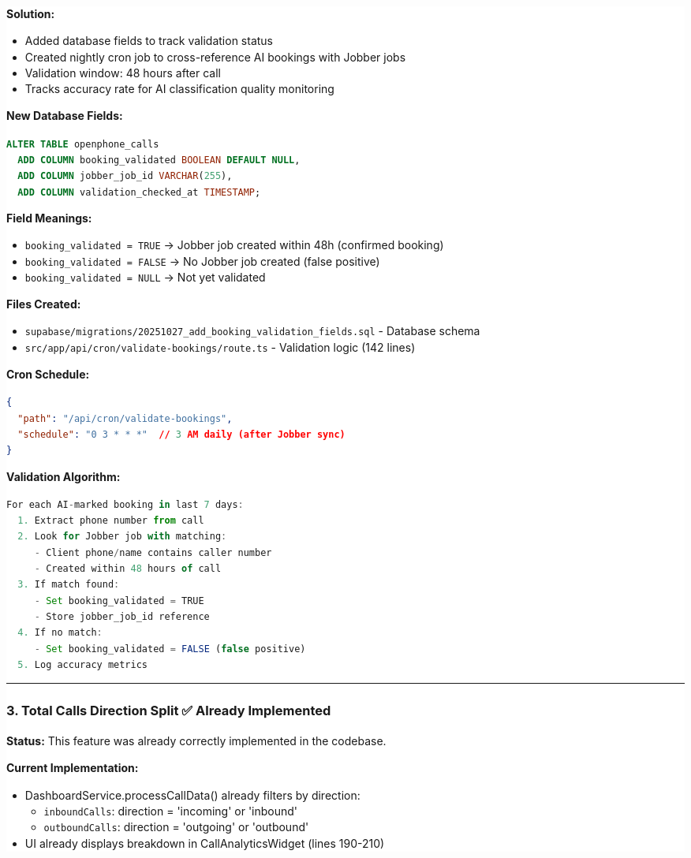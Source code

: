 **Solution:**
- Added database fields to track validation status
- Created nightly cron job to cross-reference AI bookings with Jobber jobs
- Validation window: 48 hours after call
- Tracks accuracy rate for AI classification quality monitoring

**New Database Fields:**
```sql
ALTER TABLE openphone_calls
  ADD COLUMN booking_validated BOOLEAN DEFAULT NULL,
  ADD COLUMN jobber_job_id VARCHAR(255),
  ADD COLUMN validation_checked_at TIMESTAMP;
```

**Field Meanings:**
- `booking_validated = TRUE` → Jobber job created within 48h (confirmed booking)
- `booking_validated = FALSE` → No Jobber job created (false positive)
- `booking_validated = NULL` → Not yet validated

**Files Created:**
- `supabase/migrations/20251027_add_booking_validation_fields.sql` - Database schema
- `src/app/api/cron/validate-bookings/route.ts` - Validation logic (142 lines)

**Cron Schedule:**
```json
{
  "path": "/api/cron/validate-bookings",
  "schedule": "0 3 * * *"  // 3 AM daily (after Jobber sync)
}
```

**Validation Algorithm:**
```typescript
For each AI-marked booking in last 7 days:
  1. Extract phone number from call
  2. Look for Jobber job with matching:
     - Client phone/name contains caller number
     - Created within 48 hours of call
  3. If match found:
     - Set booking_validated = TRUE
     - Store jobber_job_id reference
  4. If no match:
     - Set booking_validated = FALSE (false positive)
  5. Log accuracy metrics
```

---

### 3. **Total Calls Direction Split** ✅ Already Implemented

**Status:** This feature was already correctly implemented in the codebase.

**Current Implementation:**
- DashboardService.processCallData() already filters by direction:
  - `inboundCalls`: direction = 'incoming' or 'inbound'
  - `outboundCalls`: direction = 'outgoing' or 'outbound'
- UI already displays breakdown in CallAnalyticsWidget (lines 190-210)
